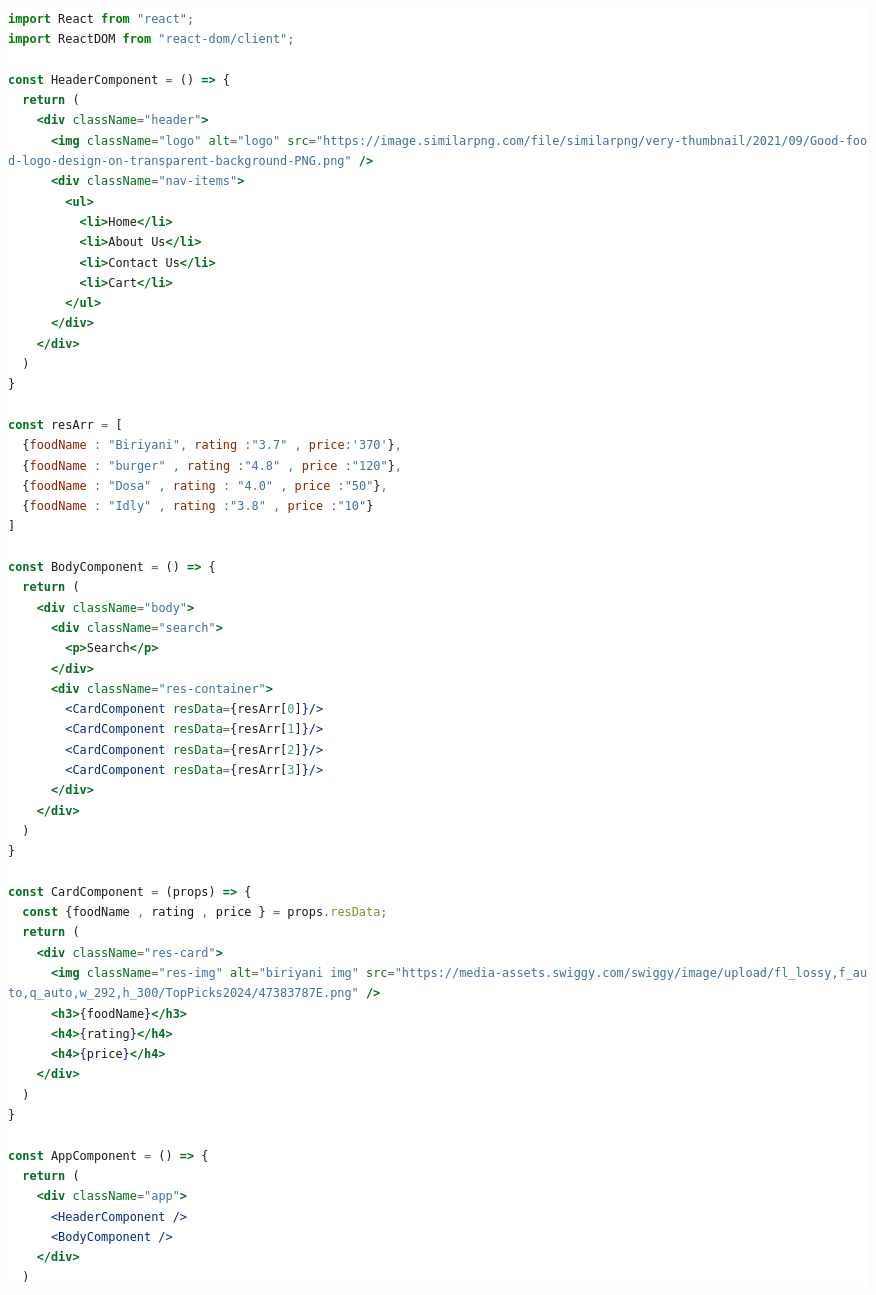 ```jsx
import React from "react";
import ReactDOM from "react-dom/client";

const HeaderComponent = () => {
  return (
    <div className="header">
      <img className="logo" alt="logo" src="https://image.similarpng.com/file/similarpng/very-thumbnail/2021/09/Good-food-logo-design-on-transparent-background-PNG.png" />
      <div className="nav-items">
        <ul>
          <li>Home</li>
          <li>About Us</li>
          <li>Contact Us</li>
          <li>Cart</li>
        </ul>
      </div>
    </div>
  )
}

const resArr = [
  {foodName : "Biriyani", rating :"3.7" , price:'370'},
  {foodName : "burger" , rating :"4.8" , price :"120"},
  {foodName : "Dosa" , rating : "4.0" , price :"50"},
  {foodName : "Idly" , rating :"3.8" , price :"10"}
]

const BodyComponent = () => {
  return (
    <div className="body">
      <div className="search">
        <p>Search</p>
      </div>
      <div className="res-container">
        <CardComponent resData={resArr[0]}/>
        <CardComponent resData={resArr[1]}/>
        <CardComponent resData={resArr[2]}/>
        <CardComponent resData={resArr[3]}/>
      </div>
    </div>
  )
}

const CardComponent = (props) => {
  const {foodName , rating , price } = props.resData;
  return (
    <div className="res-card">
      <img className="res-img" alt="biriyani img" src="https://media-assets.swiggy.com/swiggy/image/upload/fl_lossy,f_auto,q_auto,w_292,h_300/TopPicks2024/47383787E.png" />
      <h3>{foodName}</h3>
      <h4>{rating}</h4>
      <h4>{price}</h4>
    </div>
  )
}

const AppComponent = () => {
  return (
    <div className="app">
      <HeaderComponent />
      <BodyComponent />
    </div>
  )
```
